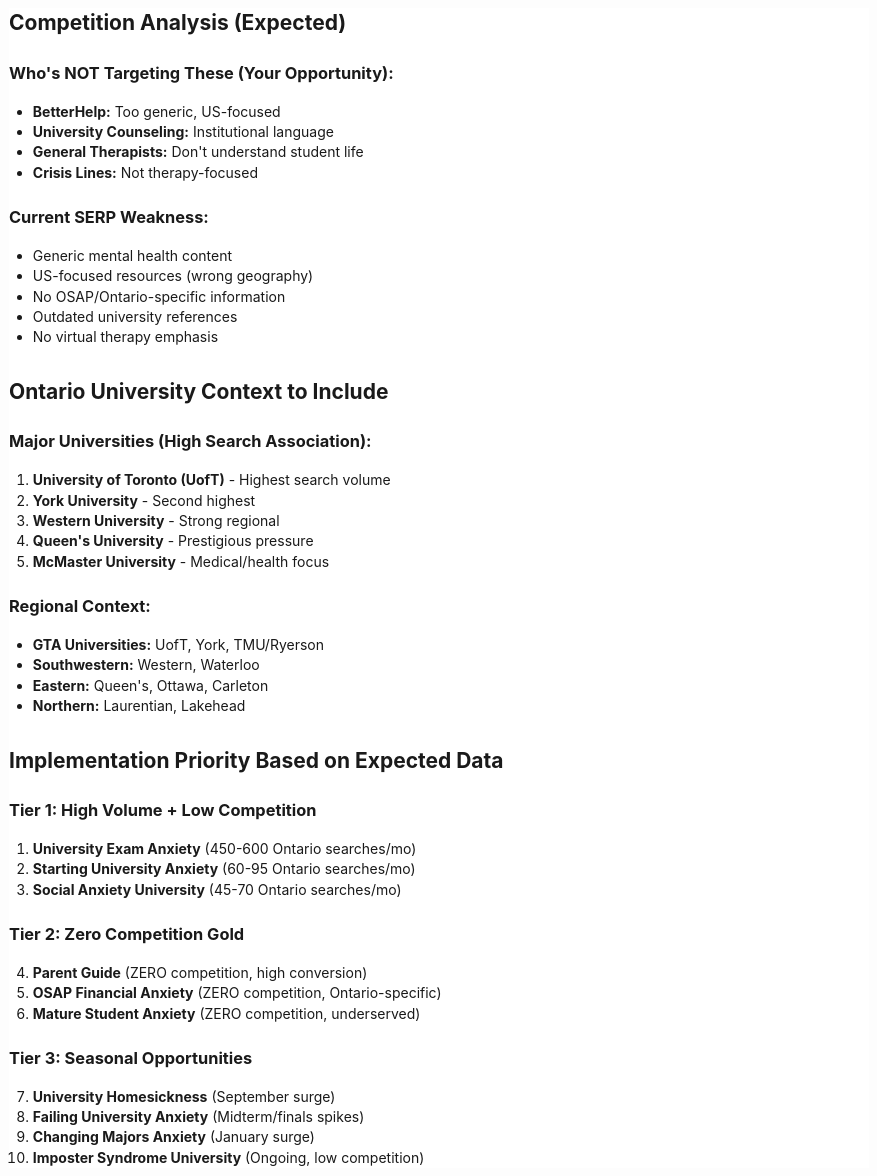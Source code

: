 ## Competition Analysis (Expected)

### Who's NOT Targeting These (Your Opportunity):
- **BetterHelp:** Too generic, US-focused
- **University Counseling:** Institutional language
- **General Therapists:** Don't understand student life
- **Crisis Lines:** Not therapy-focused

### Current SERP Weakness:
- Generic mental health content
- US-focused resources (wrong geography)
- No OSAP/Ontario-specific information
- Outdated university references
- No virtual therapy emphasis

## Ontario University Context to Include

### Major Universities (High Search Association):
1. **University of Toronto (UofT)** - Highest search volume
2. **York University** - Second highest
3. **Western University** - Strong regional
4. **Queen's University** - Prestigious pressure
5. **McMaster University** - Medical/health focus

### Regional Context:
- **GTA Universities:** UofT, York, TMU/Ryerson
- **Southwestern:** Western, Waterloo
- **Eastern:** Queen's, Ottawa, Carleton
- **Northern:** Laurentian, Lakehead

## Implementation Priority Based on Expected Data

### Tier 1: High Volume + Low Competition
1. **University Exam Anxiety** (450-600 Ontario searches/mo)
2. **Starting University Anxiety** (60-95 Ontario searches/mo)
3. **Social Anxiety University** (45-70 Ontario searches/mo)

### Tier 2: Zero Competition Gold
4. **Parent Guide** (ZERO competition, high conversion)
5. **OSAP Financial Anxiety** (ZERO competition, Ontario-specific)
6. **Mature Student Anxiety** (ZERO competition, underserved)

### Tier 3: Seasonal Opportunities
7. **University Homesickness** (September surge)
8. **Failing University Anxiety** (Midterm/finals spikes)
9. **Changing Majors Anxiety** (January surge)
10. **Imposter Syndrome University** (Ongoing, low competition)
